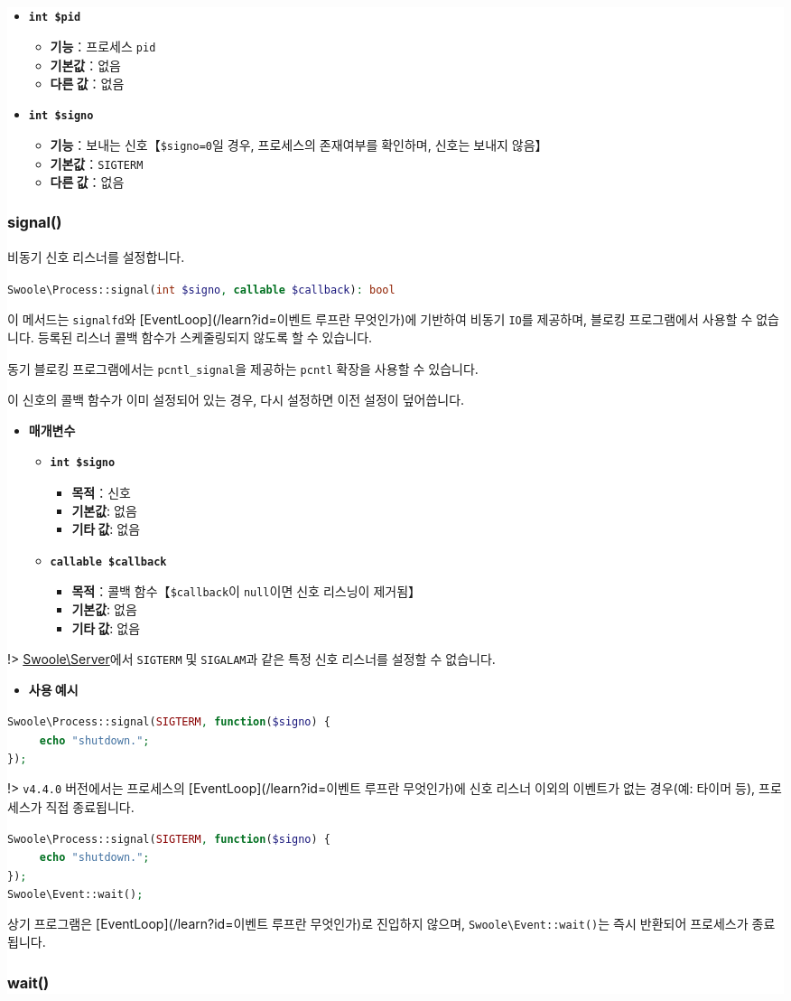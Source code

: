   * **`int $pid`**
    * **기능**：프로세스 `pid`
    * **기본값**：없음
    * **다른 값**：없음

  * **`int $signo`**
    * **기능**：보내는 신호【`$signo=0`일 경우, 프로세스의 존재여부를 확인하며, 신호는 보내지 않음】
    * **기본값**：`SIGTERM`
    * **다른 값**：없음
### signal()

비동기 신호 리스너를 설정합니다.

```php
Swoole\Process::signal(int $signo, callable $callback): bool
```

이 메서드는 `signalfd`와 [EventLoop](/learn?id=이벤트 루프란 무엇인가)에 기반하여 비동기 `IO`를 제공하며, 블로킹 프로그램에서 사용할 수 없습니다. 등록된 리스너 콜백 함수가 스케줄링되지 않도록 할 수 있습니다.

동기 블로킹 프로그램에서는 `pcntl_signal`을 제공하는 `pcntl` 확장을 사용할 수 있습니다.

이 신호의 콜백 함수가 이미 설정되어 있는 경우, 다시 설정하면 이전 설정이 덮어씁니다.

* **매개변수** 

  * **`int $signo`**
    * **목적**：신호
    * **기본값**: 없음
    * **기타 값**: 없음

  * **`callable $callback`**
    * **목적**：콜백 함수【`$callback`이 `null`이면 신호 리스닝이 제거됨】
    * **기본값**: 없음
    * **기타 값**: 없음

!> [Swoole\Server](/server/init)에서 `SIGTERM` 및 `SIGALAM`과 같은 특정 신호 리스너를 설정할 수 없습니다.

* **사용 예시**

```php
Swoole\Process::signal(SIGTERM, function($signo) {
     echo "shutdown.";
});
```

!> `v4.4.0` 버전에서는 프로세스의 [EventLoop](/learn?id=이벤트 루프란 무엇인가)에 신호 리스너 이외의 이벤트가 없는 경우(예: 타이머 등), 프로세스가 직접 종료됩니다.

```php
Swoole\Process::signal(SIGTERM, function($signo) {
     echo "shutdown.";
});
Swoole\Event::wait();
```

상기 프로그램은 [EventLoop](/learn?id=이벤트 루프란 무엇인가)로 진입하지 않으며, `Swoole\Event::wait()`는 즉시 반환되어 프로세스가 종료됩니다.
### wait()
